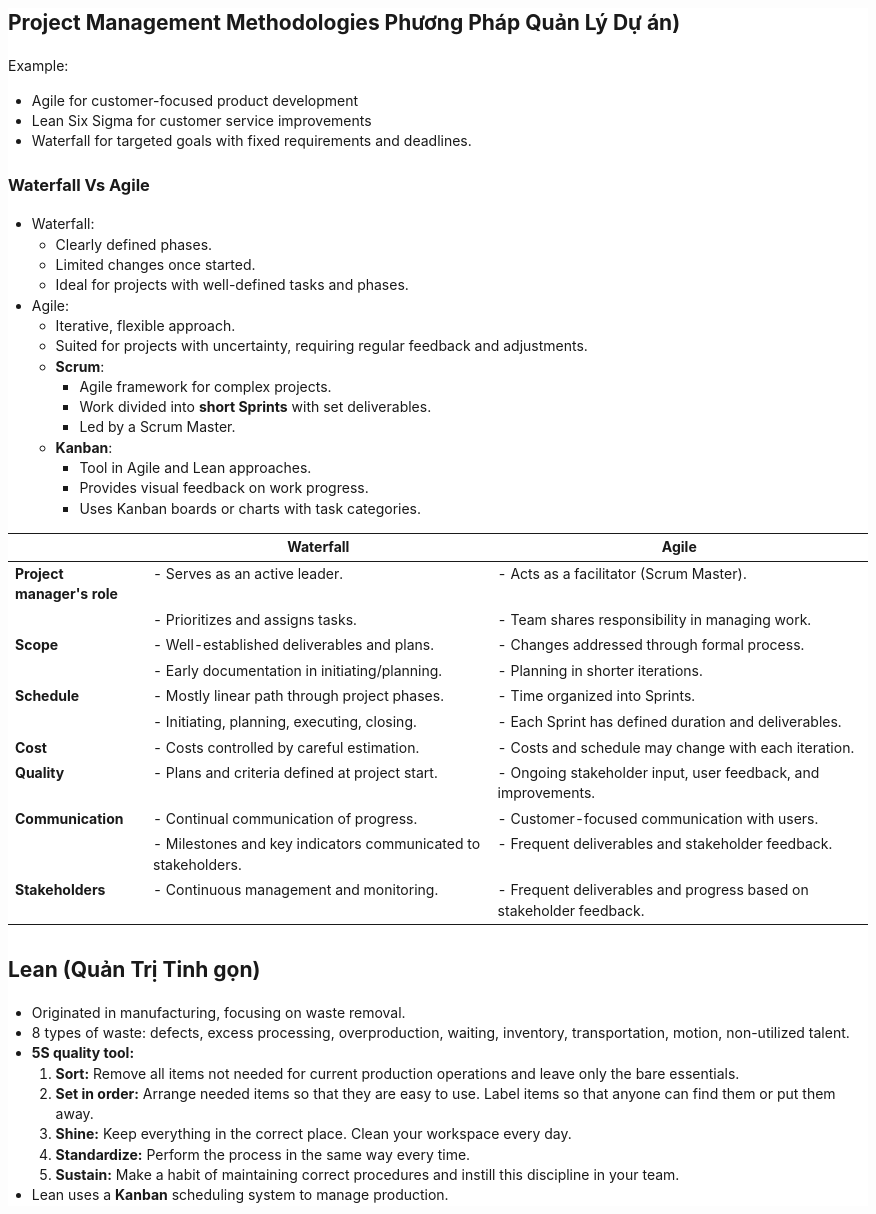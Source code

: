 ## Project Management Methodologies Phương Pháp Quản Lý Dự án)

Example:

- Agile for customer-focused product development
- Lean Six Sigma for customer service improvements
- Waterfall for targeted goals with fixed requirements and deadlines.

### Waterfall Vs Agile

- Waterfall:
	- Clearly defined phases.
	- Limited changes once started.
	- Ideal for projects with well-defined tasks and phases.
- Agile:
	- Iterative, flexible approach.
	- Suited for projects with uncertainty, requiring regular feedback and adjustments.
	- **Scrum**:
		- Agile framework for complex projects.
		- Work divided into **short Sprints** with set deliverables.
		- Led by a Scrum Master.
	- **Kanban**:
		- Tool in Agile and Lean approaches.
		- Provides visual feedback on work progress.
		- Uses Kanban boards or charts with task categories.

|                           | **Waterfall**                                    | **Agile**                                        |
|---------------------------|--------------------------------------------------|---------------------------------------------------|
| **Project manager's role** | - Serves as an active leader.                   | - Acts as a facilitator (Scrum Master).           |
|                           | - Prioritizes and assigns tasks.                | - Team shares responsibility in managing work.   |
| **Scope**                  | - Well-established deliverables and plans.      | - Changes addressed through formal process.      |
|                           | - Early documentation in initiating/planning.  | - Planning in shorter iterations.                 |
| **Schedule**               | - Mostly linear path through project phases.   | - Time organized into Sprints.                   |
|                           | - Initiating, planning, executing, closing.    | - Each Sprint has defined duration and deliverables.|
| **Cost**                   | - Costs controlled by careful estimation.      | - Costs and schedule may change with each iteration.|
| **Quality**                | - Plans and criteria defined at project start. | - Ongoing stakeholder input, user feedback, and improvements.|
| **Communication**          | - Continual communication of progress.         | - Customer-focused communication with users.    |
|                           | - Milestones and key indicators communicated to stakeholders. | - Frequent deliverables and stakeholder feedback. |
| **Stakeholders**           | - Continuous management and monitoring.        | - Frequent deliverables and progress based on stakeholder feedback. |

## Lean (**Quản** Trị Tinh gọn)

- Originated in manufacturing, focusing on waste removal.
- 8 types of waste: defects, excess processing, overproduction, waiting, inventory, transportation, motion, non-utilized talent.
- **5S quality tool:**
	1. **Sort:** Remove all items not needed for current production operations and leave only the bare essentials. 
	2. **Set in order:** Arrange needed items so that they are easy to use. Label items so that anyone can find them or put them away. 
	3. **Shine:** Keep everything in the correct place. Clean your workspace every day.
	4. **Standardize:** Perform the process in the same way every time. 
	5. **Sustain:** Make a habit of maintaining correct procedures and instill this discipline in your team.
- Lean uses a **Kanban** scheduling system to manage production.
